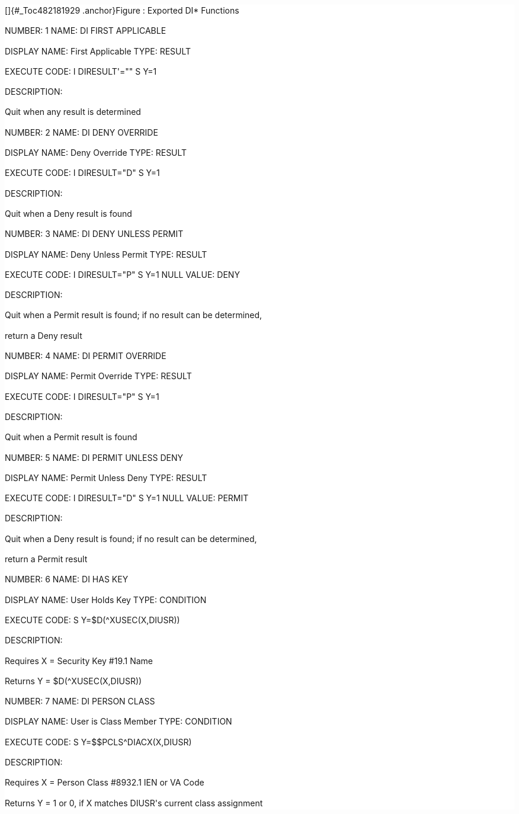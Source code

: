 []{#_Toc482181929 .anchor}Figure : Exported DI\* Functions

NUMBER: 1 NAME: DI FIRST APPLICABLE

DISPLAY NAME: First Applicable TYPE: RESULT

EXECUTE CODE: I DIRESULT\'=\"\" S Y=1

DESCRIPTION:

Quit when any result is determined

NUMBER: 2 NAME: DI DENY OVERRIDE

DISPLAY NAME: Deny Override TYPE: RESULT

EXECUTE CODE: I DIRESULT=\"D\" S Y=1

DESCRIPTION:

Quit when a Deny result is found

NUMBER: 3 NAME: DI DENY UNLESS PERMIT

DISPLAY NAME: Deny Unless Permit TYPE: RESULT

EXECUTE CODE: I DIRESULT=\"P\" S Y=1 NULL VALUE: DENY

DESCRIPTION:

Quit when a Permit result is found; if no result can be determined,

return a Deny result

NUMBER: 4 NAME: DI PERMIT OVERRIDE

DISPLAY NAME: Permit Override TYPE: RESULT

EXECUTE CODE: I DIRESULT=\"P\" S Y=1

DESCRIPTION:

Quit when a Permit result is found

NUMBER: 5 NAME: DI PERMIT UNLESS DENY

DISPLAY NAME: Permit Unless Deny TYPE: RESULT

EXECUTE CODE: I DIRESULT=\"D\" S Y=1 NULL VALUE: PERMIT

DESCRIPTION:

Quit when a Deny result is found; if no result can be determined,

return a Permit result

NUMBER: 6 NAME: DI HAS KEY

DISPLAY NAME: User Holds Key TYPE: CONDITION

EXECUTE CODE: S Y=\$D(\^XUSEC(X,DIUSR))

DESCRIPTION:

Requires X = Security Key \#19.1 Name

Returns Y = \$D(\^XUSEC(X,DIUSR))

NUMBER: 7 NAME: DI PERSON CLASS

DISPLAY NAME: User is Class Member TYPE: CONDITION

EXECUTE CODE: S Y=\$\$PCLS\^DIACX(X,DIUSR)

DESCRIPTION:

Requires X = Person Class \#8932.1 IEN or VA Code

Returns Y = 1 or 0, if X matches DIUSR's current class assignment
